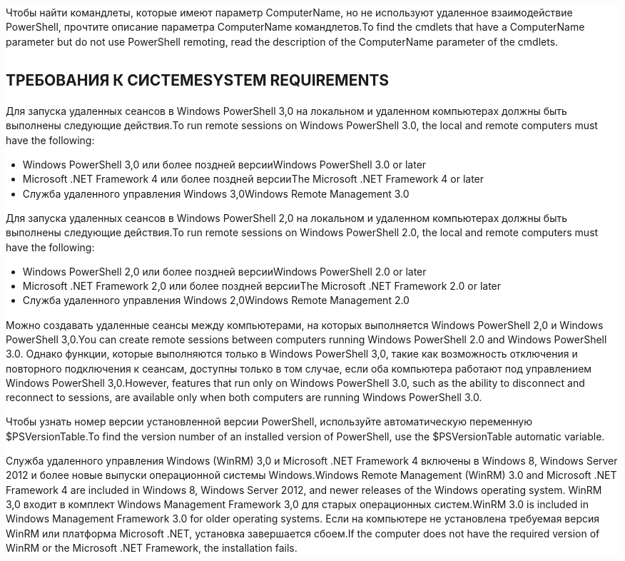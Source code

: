 <span data-ttu-id="37286-113">Чтобы найти командлеты, которые имеют параметр ComputerName, но не используют удаленное взаимодействие PowerShell, прочтите описание параметра ComputerName командлетов.</span><span class="sxs-lookup"><span data-stu-id="37286-113">To find the cmdlets that have a ComputerName parameter but do not use PowerShell remoting, read the description of the ComputerName parameter of the cmdlets.</span></span>

## <a name="system-requirements"></a><span data-ttu-id="37286-114">ТРЕБОВАНИЯ К СИСТЕМЕ</span><span class="sxs-lookup"><span data-stu-id="37286-114">SYSTEM REQUIREMENTS</span></span>

<span data-ttu-id="37286-115">Для запуска удаленных сеансов в Windows PowerShell 3,0 на локальном и удаленном компьютерах должны быть выполнены следующие действия.</span><span class="sxs-lookup"><span data-stu-id="37286-115">To run remote sessions on Windows PowerShell 3.0, the local and remote computers must have the following:</span></span>

- <span data-ttu-id="37286-116">Windows PowerShell 3,0 или более поздней версии</span><span class="sxs-lookup"><span data-stu-id="37286-116">Windows PowerShell 3.0 or later</span></span>
- <span data-ttu-id="37286-117">Microsoft .NET Framework 4 или более поздней версии</span><span class="sxs-lookup"><span data-stu-id="37286-117">The Microsoft .NET Framework 4 or later</span></span>
- <span data-ttu-id="37286-118">Служба удаленного управления Windows 3,0</span><span class="sxs-lookup"><span data-stu-id="37286-118">Windows Remote Management 3.0</span></span>

<span data-ttu-id="37286-119">Для запуска удаленных сеансов в Windows PowerShell 2,0 на локальном и удаленном компьютерах должны быть выполнены следующие действия.</span><span class="sxs-lookup"><span data-stu-id="37286-119">To run remote sessions on Windows PowerShell 2.0, the local and remote computers must have the following:</span></span>

- <span data-ttu-id="37286-120">Windows PowerShell 2,0 или более поздней версии</span><span class="sxs-lookup"><span data-stu-id="37286-120">Windows PowerShell 2.0 or later</span></span>
- <span data-ttu-id="37286-121">Microsoft .NET Framework 2,0 или более поздней версии</span><span class="sxs-lookup"><span data-stu-id="37286-121">The Microsoft .NET Framework 2.0 or later</span></span>
- <span data-ttu-id="37286-122">Служба удаленного управления Windows 2,0</span><span class="sxs-lookup"><span data-stu-id="37286-122">Windows Remote Management 2.0</span></span>

<span data-ttu-id="37286-123">Можно создавать удаленные сеансы между компьютерами, на которых выполняется Windows PowerShell 2,0 и Windows PowerShell 3,0.</span><span class="sxs-lookup"><span data-stu-id="37286-123">You can create remote sessions between computers running Windows PowerShell 2.0 and Windows PowerShell 3.0.</span></span> <span data-ttu-id="37286-124">Однако функции, которые выполняются только в Windows PowerShell 3,0, такие как возможность отключения и повторного подключения к сеансам, доступны только в том случае, если оба компьютера работают под управлением Windows PowerShell 3,0.</span><span class="sxs-lookup"><span data-stu-id="37286-124">However, features that run only on Windows PowerShell 3.0, such as the ability to disconnect and reconnect to sessions, are available only when both computers are running Windows PowerShell 3.0.</span></span>

<span data-ttu-id="37286-125">Чтобы узнать номер версии установленной версии PowerShell, используйте автоматическую переменную $PSVersionTable.</span><span class="sxs-lookup"><span data-stu-id="37286-125">To find the version number of an installed version of PowerShell, use the $PSVersionTable automatic variable.</span></span>

<span data-ttu-id="37286-126">Служба удаленного управления Windows (WinRM) 3,0 и Microsoft .NET Framework 4 включены в Windows 8, Windows Server 2012 и более новые выпуски операционной системы Windows.</span><span class="sxs-lookup"><span data-stu-id="37286-126">Windows Remote Management (WinRM) 3.0 and Microsoft .NET Framework 4 are included in Windows 8, Windows Server 2012, and newer releases of the Windows operating system.</span></span> <span data-ttu-id="37286-127">WinRM 3,0 входит в комплект Windows Management Framework 3,0 для старых операционных систем.</span><span class="sxs-lookup"><span data-stu-id="37286-127">WinRM 3.0 is included in Windows Management Framework 3.0 for older operating systems.</span></span> <span data-ttu-id="37286-128">Если на компьютере не установлена требуемая версия WinRM или платформа Microsoft .NET, установка завершается сбоем.</span><span class="sxs-lookup"><span data-stu-id="37286-128">If the computer does not have the required version of WinRM or the Microsoft .NET Framework, the installation fails.</span></span>
